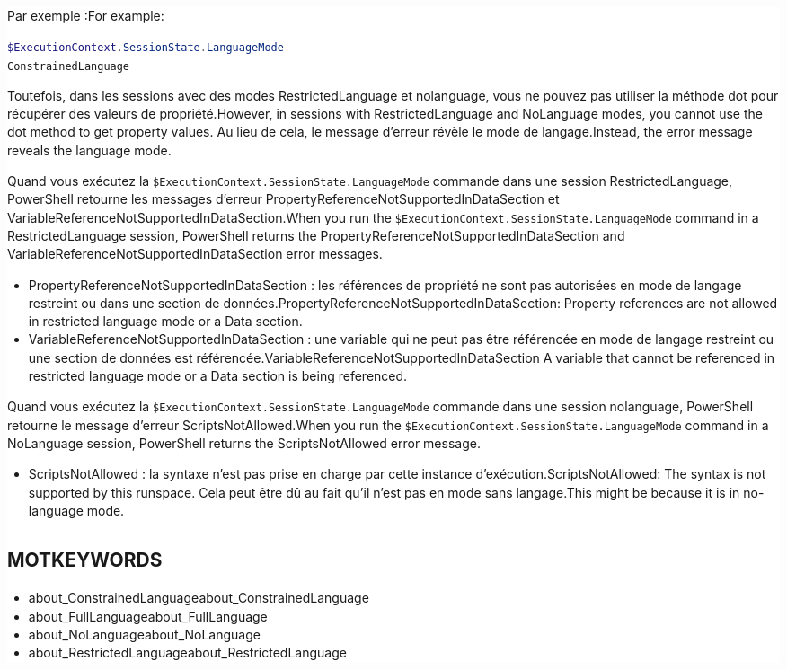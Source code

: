 <span data-ttu-id="a2513-226">Par exemple :</span><span class="sxs-lookup"><span data-stu-id="a2513-226">For example:</span></span>

```powershell
$ExecutionContext.SessionState.LanguageMode
ConstrainedLanguage
```

<span data-ttu-id="a2513-227">Toutefois, dans les sessions avec des modes RestrictedLanguage et nolanguage, vous ne pouvez pas utiliser la méthode dot pour récupérer des valeurs de propriété.</span><span class="sxs-lookup"><span data-stu-id="a2513-227">However, in sessions with RestrictedLanguage and NoLanguage modes, you cannot use the dot method to get property values.</span></span> <span data-ttu-id="a2513-228">Au lieu de cela, le message d’erreur révèle le mode de langage.</span><span class="sxs-lookup"><span data-stu-id="a2513-228">Instead, the error message reveals the language mode.</span></span>

<span data-ttu-id="a2513-229">Quand vous exécutez la `$ExecutionContext.SessionState.LanguageMode` commande dans une session RestrictedLanguage, PowerShell retourne les messages d’erreur PropertyReferenceNotSupportedInDataSection et VariableReferenceNotSupportedInDataSection.</span><span class="sxs-lookup"><span data-stu-id="a2513-229">When you run the `$ExecutionContext.SessionState.LanguageMode` command in a RestrictedLanguage session, PowerShell returns the PropertyReferenceNotSupportedInDataSection and VariableReferenceNotSupportedInDataSection error messages.</span></span>

- <span data-ttu-id="a2513-230">PropertyReferenceNotSupportedInDataSection : les références de propriété ne sont pas autorisées en mode de langage restreint ou dans une section de données.</span><span class="sxs-lookup"><span data-stu-id="a2513-230">PropertyReferenceNotSupportedInDataSection: Property references are not allowed in restricted language mode or a Data section.</span></span>
- <span data-ttu-id="a2513-231">VariableReferenceNotSupportedInDataSection : une variable qui ne peut pas être référencée en mode de langage restreint ou une section de données est référencée.</span><span class="sxs-lookup"><span data-stu-id="a2513-231">VariableReferenceNotSupportedInDataSection A variable that cannot be referenced in restricted language mode or a Data section is being referenced.</span></span>

<span data-ttu-id="a2513-232">Quand vous exécutez la `$ExecutionContext.SessionState.LanguageMode` commande dans une session nolanguage, PowerShell retourne le message d’erreur ScriptsNotAllowed.</span><span class="sxs-lookup"><span data-stu-id="a2513-232">When you run the `$ExecutionContext.SessionState.LanguageMode` command in a NoLanguage session, PowerShell returns the ScriptsNotAllowed error message.</span></span>

- <span data-ttu-id="a2513-233">ScriptsNotAllowed : la syntaxe n’est pas prise en charge par cette instance d’exécution.</span><span class="sxs-lookup"><span data-stu-id="a2513-233">ScriptsNotAllowed: The syntax is not supported by this runspace.</span></span> <span data-ttu-id="a2513-234">Cela peut être dû au fait qu’il n’est pas en mode sans langage.</span><span class="sxs-lookup"><span data-stu-id="a2513-234">This might be because it is in no-language mode.</span></span>

## <a name="keywords"></a><span data-ttu-id="a2513-235">MOT</span><span class="sxs-lookup"><span data-stu-id="a2513-235">KEYWORDS</span></span>

- <span data-ttu-id="a2513-236">about_ConstrainedLanguage</span><span class="sxs-lookup"><span data-stu-id="a2513-236">about_ConstrainedLanguage</span></span>
- <span data-ttu-id="a2513-237">about_FullLanguage</span><span class="sxs-lookup"><span data-stu-id="a2513-237">about_FullLanguage</span></span>
- <span data-ttu-id="a2513-238">about_NoLanguage</span><span class="sxs-lookup"><span data-stu-id="a2513-238">about_NoLanguage</span></span>
- <span data-ttu-id="a2513-239">about_RestrictedLanguage</span><span class="sxs-lookup"><span data-stu-id="a2513-239">about_RestrictedLanguage</span></span>
